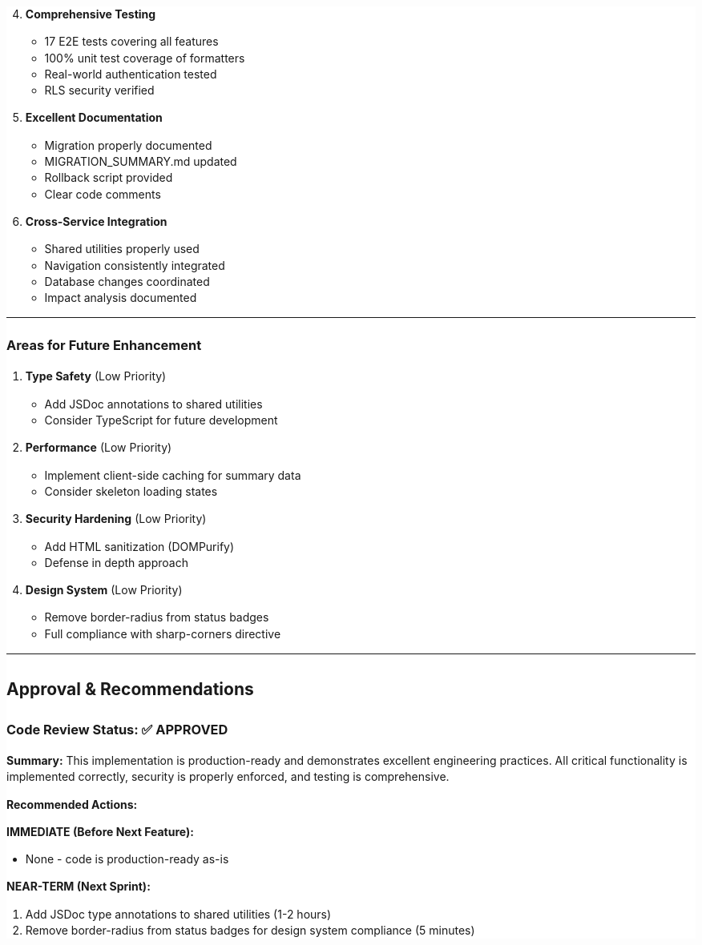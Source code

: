 4. **Comprehensive Testing**
   - 17 E2E tests covering all features
   - 100% unit test coverage of formatters
   - Real-world authentication tested
   - RLS security verified

5. **Excellent Documentation**
   - Migration properly documented
   - MIGRATION_SUMMARY.md updated
   - Rollback script provided
   - Clear code comments

6. **Cross-Service Integration**
   - Shared utilities properly used
   - Navigation consistently integrated
   - Database changes coordinated
   - Impact analysis documented

---

### Areas for Future Enhancement

1. **Type Safety** (Low Priority)
   - Add JSDoc annotations to shared utilities
   - Consider TypeScript for future development

2. **Performance** (Low Priority)
   - Implement client-side caching for summary data
   - Consider skeleton loading states

3. **Security Hardening** (Low Priority)
   - Add HTML sanitization (DOMPurify)
   - Defense in depth approach

4. **Design System** (Low Priority)
   - Remove border-radius from status badges
   - Full compliance with sharp-corners directive

---

## Approval & Recommendations

### Code Review Status: ✅ APPROVED

**Summary:** This implementation is production-ready and demonstrates excellent engineering practices. All critical functionality is implemented correctly, security is properly enforced, and testing is comprehensive.

**Recommended Actions:**

**IMMEDIATE (Before Next Feature):**
- None - code is production-ready as-is

**NEAR-TERM (Next Sprint):**
1. Add JSDoc type annotations to shared utilities (1-2 hours)
2. Remove border-radius from status badges for design system compliance (5 minutes)
